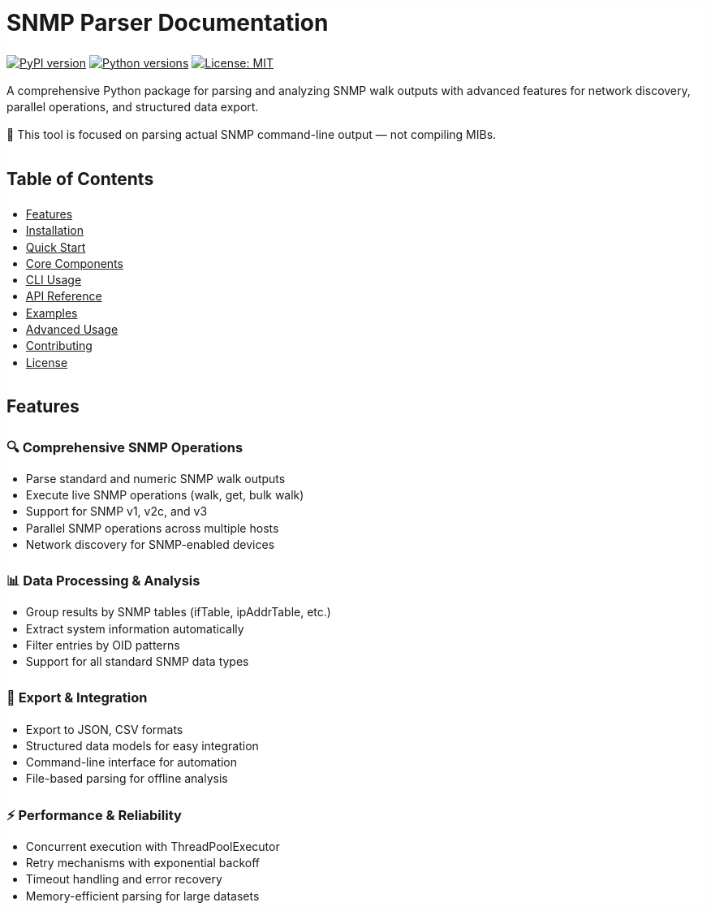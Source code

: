 # SNMP Parser Documentation

[![PyPI version](https://badge.fury.io/py/snmpwalk-parser.svg)](https://badge.fury.io/py/snmpwalk-parser)
[![Python versions](https://img.shields.io/pypi/pyversions/snmpwalk-parser.svg)](https://pypi.org/project/snmpwalk-parser/)
[![License: MIT](https://img.shields.io/badge/License-MIT-yellow.svg)](https://opensource.org/licenses/MIT)

A comprehensive Python package for parsing and analyzing SNMP walk outputs with advanced features for network discovery, parallel operations, and structured data export.

🔧 This tool is focused on parsing actual SNMP command-line output — not compiling MIBs.

## Table of Contents

- [Features](#features)
- [Installation](#installation)
- [Quick Start](#quick-start)
- [Core Components](#core-components)
- [CLI Usage](#cli-usage)
- [API Reference](#api-reference)
- [Examples](#examples)
- [Advanced Usage](#advanced-usage)
- [Contributing](#contributing)
- [License](#license)

## Features

### 🔍 **Comprehensive SNMP Operations**
- Parse standard and numeric SNMP walk outputs
- Execute live SNMP operations (walk, get, bulk walk)
- Support for SNMP v1, v2c, and v3
- Parallel SNMP operations across multiple hosts
- Network discovery for SNMP-enabled devices

### 📊 **Data Processing & Analysis**
- Group results by SNMP tables (ifTable, ipAddrTable, etc.)
- Extract system information automatically
- Filter entries by OID patterns
- Support for all standard SNMP data types

### 💾 **Export & Integration**
- Export to JSON, CSV formats
- Structured data models for easy integration
- Command-line interface for automation
- File-based parsing for offline analysis

### ⚡ **Performance & Reliability**
- Concurrent execution with ThreadPoolExecutor
- Retry mechanisms with exponential backoff
- Timeout handling and error recovery
- Memory-efficient parsing for large datasets
